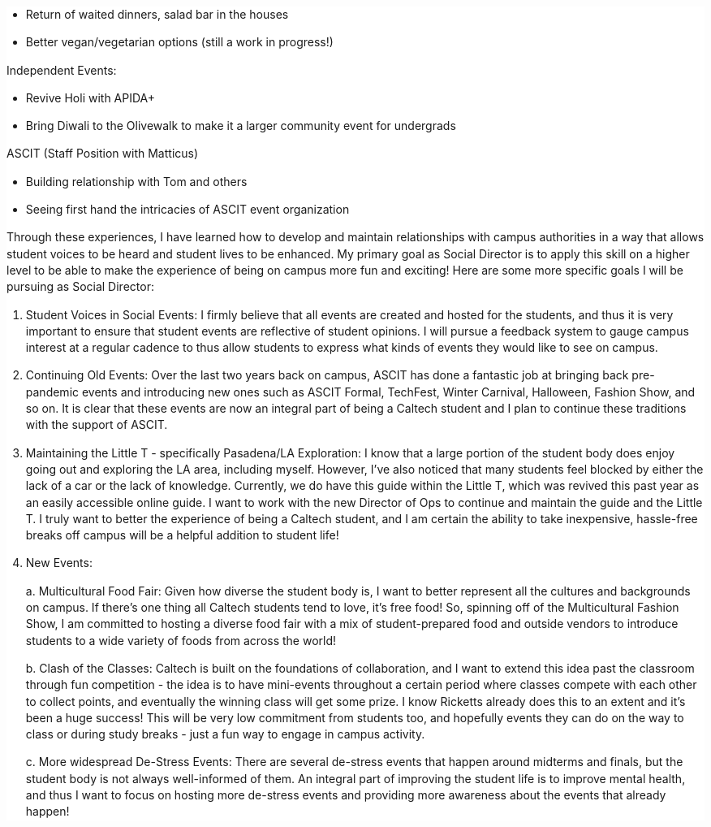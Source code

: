 - Return of waited dinners, salad bar in the houses

- Better vegan/vegetarian options (still a work in progress!)

Independent Events:

- Revive Holi with APIDA+

- Bring Diwali to the Olivewalk to make it a larger community event for undergrads

ASCIT (Staff Position with Matticus)

- Building relationship with Tom and others

- Seeing first hand the intricacies of ASCIT event organization 

Through these experiences, I have learned how to develop and maintain relationships with campus authorities in a way that allows student voices to be heard and student lives to be enhanced. My primary goal as Social Director is to apply this skill on a higher level to be able to make the experience of being on campus more fun and exciting! Here are some more specific goals I will be pursuing as Social Director:

1.	Student Voices in Social Events: I firmly believe that all events are created and hosted for the students, and thus it is very important to ensure that student events are reflective of student opinions. I will pursue a feedback system to gauge campus interest at a regular cadence to thus allow students to express what kinds of events they would like to see on campus.

2.	Continuing Old Events: Over the last two years back on campus, ASCIT has done a fantastic job at bringing back pre-pandemic events and introducing new ones such as ASCIT Formal, TechFest, Winter Carnival, Halloween, Fashion Show, and so on. It is clear that these events are now an integral part of being a Caltech student and I plan to continue these traditions with the support of ASCIT.

3.	Maintaining the Little T - specifically Pasadena/LA Exploration: I know that a large portion of the student body does enjoy going out and exploring the LA area, including myself. However, I’ve also noticed that many students feel blocked by either the lack of a car or the lack of knowledge. Currently, we do have this guide within the Little T, which was revived this past year as an easily accessible online guide. I want to work with the new Director of Ops to continue and maintain the guide and the Little T. I truly want to better the experience of being a Caltech student, and I am certain the ability to take inexpensive, hassle-free breaks off campus will be a helpful addition to student life!

4.	New Events:

    a. Multicultural Food Fair: Given how diverse the student body is, I want to better represent all the cultures and backgrounds on campus. If there’s one thing all Caltech students tend to love, it’s free food! So, spinning off of the Multicultural Fashion Show, I am committed to hosting a diverse food fair with a mix of student-prepared food and outside vendors to introduce students to a wide variety of foods from across the world!

    b.	Clash of the Classes: Caltech is built on the foundations of collaboration, and I want to extend this idea past the classroom through fun competition - the idea is to have mini-events throughout a certain period where classes compete with each other to collect points, and eventually the winning class will get some prize. I know Ricketts already does this to an extent and it’s been a huge success! This will be very low commitment from students too, and hopefully events they can do on the way to class or during study breaks - just a fun way to engage in campus activity.
    
    c.	More widespread De-Stress Events: There are several de-stress events that happen around midterms and finals, but the student body is not always well-informed of them. An integral part of improving the student life is to improve mental health, and thus I want to focus on hosting more de-stress events and providing more awareness about the events that already happen!
